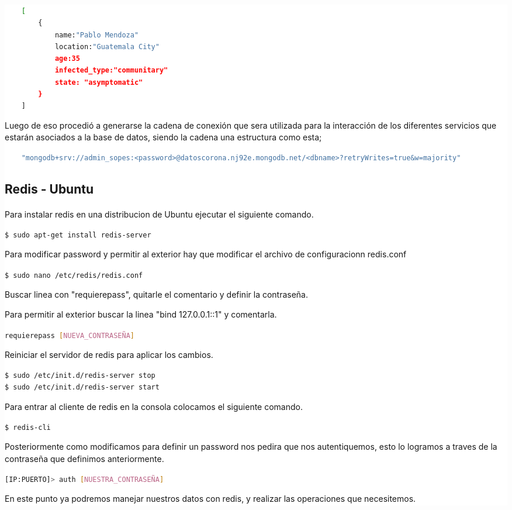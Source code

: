 ```sh
	[
        {
            name:"Pablo Mendoza"
            location:"Guatemala City"
            age:35
            infected_type:"communitary"
            state: "asymptomatic"
        }
    ]
```

Luego de eso procedió a generarse la cadena de conexión que sera utilizada para la interacción de los diferentes servicios que estarán asociados a la base de datos, siendo la cadena una estructura como esta;

```sh
	"mongodb+srv://admin_sopes:<password>@datoscorona.nj92e.mongodb.net/<dbname>?retryWrites=true&w=majority"
```

## Redis - Ubuntu

Para instalar redis en una distribucion de Ubuntu ejecutar el siguiente comando. 

```sh
$ sudo apt-get install redis-server
```

Para modificar password y permitir al exterior hay que modificar el archivo de configuracionn redis.conf

```sh
$ sudo nano /etc/redis/redis.conf
```

Buscar linea con "requierepass", quitarle el comentario y definir la contraseña.

Para permitir al exterior buscar la linea "bind 127.0.0.1::1" y comentarla.
```sh
requierepass [NUEVA_CONTRASEÑA]
```

Reiniciar el servidor de redis para aplicar los cambios. 

```sh
$ sudo /etc/init.d/redis-server stop
$ sudo /etc/init.d/redis-server start
```

Para entrar al cliente de redis en la consola colocamos el siguiente comando.

```sh
$ redis-cli
```
Posteriormente como modificamos para definir un password nos pedira que nos autentiquemos, esto lo logramos a traves de la contraseña que definimos anteriormente.

```sh
[IP:PUERTO]> auth [NUESTRA_CONTRASEÑA]
```
En este punto ya podremos manejar nuestros datos con redis, y realizar las operaciones que necesitemos. 
